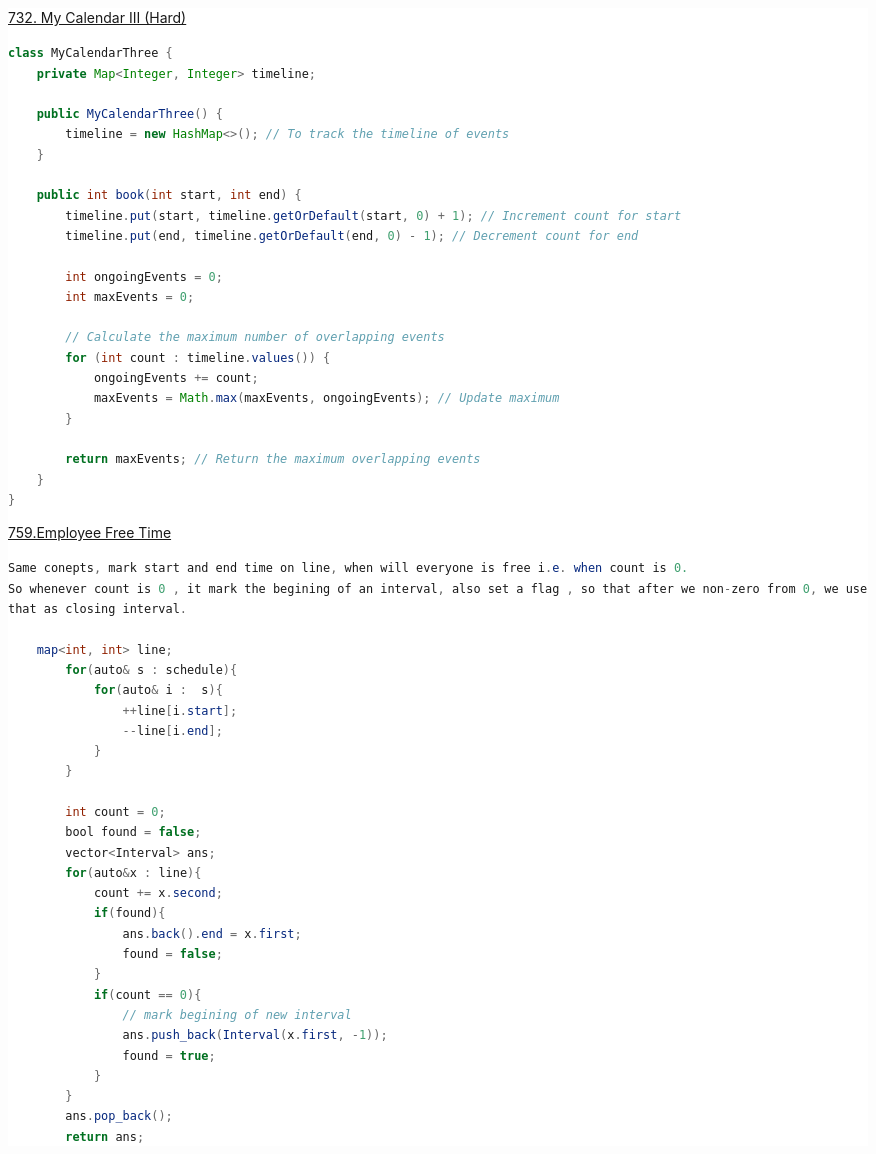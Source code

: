 [732. My Calendar III (Hard)](https://leetcode.com/problems/my-calendar-iii/)
```java
class MyCalendarThree {
    private Map<Integer, Integer> timeline;

    public MyCalendarThree() {
        timeline = new HashMap<>(); // To track the timeline of events
    }

    public int book(int start, int end) {
        timeline.put(start, timeline.getOrDefault(start, 0) + 1); // Increment count for start
        timeline.put(end, timeline.getOrDefault(end, 0) - 1); // Decrement count for end

        int ongoingEvents = 0;
        int maxEvents = 0;

        // Calculate the maximum number of overlapping events
        for (int count : timeline.values()) {
            ongoingEvents += count;
            maxEvents = Math.max(maxEvents, ongoingEvents); // Update maximum
        }

        return maxEvents; // Return the maximum overlapping events
    }
}
```

[759.Employee Free Time](https://leetcode.com/problems/employee-free-time/)
     
```java
Same conepts, mark start and end time on line, when will everyone is free i.e. when count is 0.
So whenever count is 0 , it mark the begining of an interval, also set a flag , so that after we non-zero from 0, we use that as closing interval.

	map<int, int> line;
        for(auto& s : schedule){
            for(auto& i :  s){
                ++line[i.start];
                --line[i.end];
            }
        }
        
        int count = 0;
        bool found = false;
        vector<Interval> ans;
        for(auto&x : line){
            count += x.second;
            if(found){
                ans.back().end = x.first;
                found = false;
            }
            if(count == 0){
                // mark begining of new interval
                ans.push_back(Interval(x.first, -1));
                found = true;
            }
        }
        ans.pop_back();
        return ans;
```
